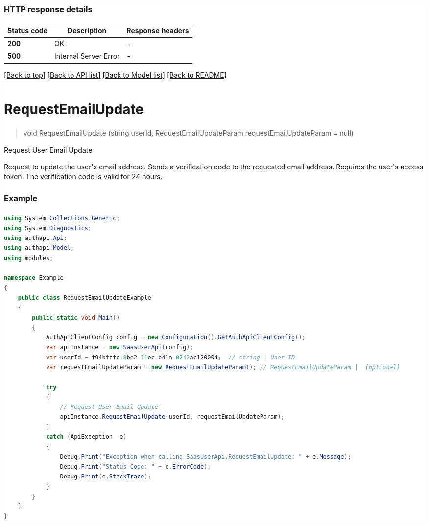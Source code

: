 ### HTTP response details
| Status code | Description | Response headers |
|-------------|-------------|------------------|
| **200** | OK |  -  |
| **500** | Internal Server Error |  -  |

[[Back to top]](#) [[Back to API list]](../README.md#documentation-for-api-endpoints) [[Back to Model list]](../README.md#documentation-for-models) [[Back to README]](../README.md)

<a id="requestemailupdate"></a>
# **RequestEmailUpdate**
> void RequestEmailUpdate (string userId, RequestEmailUpdateParam requestEmailUpdateParam = null)

Request User Email Update

Request to update the user's email address. Sends a verification code to the requested email address. Requires the user's access token. The verification code is valid for 24 hours. 

### Example
```csharp
using System.Collections.Generic;
using System.Diagnostics;
using authapi.Api;
using authapi.Model;
using modules;

namespace Example
{
    public class RequestEmailUpdateExample
    {
        public static void Main()
        {
            AuthApiClientConfig config = new Configuration().GetAuthApiClientConfig();
            var apiInstance = new SaasUserApi(config);
            var userId = f94bfffc-8be2-11ec-b41a-0242ac120004;  // string | User ID
            var requestEmailUpdateParam = new RequestEmailUpdateParam(); // RequestEmailUpdateParam |  (optional) 

            try
            {
                // Request User Email Update
                apiInstance.RequestEmailUpdate(userId, requestEmailUpdateParam);
            }
            catch (ApiException  e)
            {
                Debug.Print("Exception when calling SaasUserApi.RequestEmailUpdate: " + e.Message);
                Debug.Print("Status Code: " + e.ErrorCode);
                Debug.Print(e.StackTrace);
            }
        }
    }
}
```

